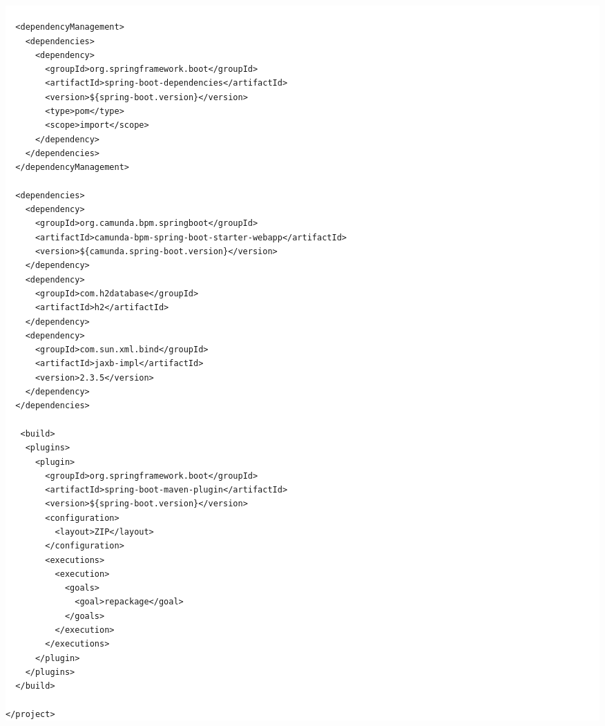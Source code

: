 ```
  
  <dependencyManagement>
    <dependencies>
      <dependency>
        <groupId>org.springframework.boot</groupId>
        <artifactId>spring-boot-dependencies</artifactId>
        <version>${spring-boot.version}</version>
        <type>pom</type>
        <scope>import</scope>
      </dependency>
    </dependencies>
  </dependencyManagement>
  
  <dependencies>
    <dependency>
      <groupId>org.camunda.bpm.springboot</groupId>
      <artifactId>camunda-bpm-spring-boot-starter-webapp</artifactId>
      <version>${camunda.spring-boot.version}</version>
    </dependency>
    <dependency>
      <groupId>com.h2database</groupId>
      <artifactId>h2</artifactId>
    </dependency>
    <dependency>
      <groupId>com.sun.xml.bind</groupId>
      <artifactId>jaxb-impl</artifactId>
      <version>2.3.5</version>
    </dependency>
  </dependencies>

   <build>
    <plugins>
      <plugin>
        <groupId>org.springframework.boot</groupId>
        <artifactId>spring-boot-maven-plugin</artifactId>
        <version>${spring-boot.version}</version>
        <configuration>
          <layout>ZIP</layout>
        </configuration>
        <executions>
          <execution>
            <goals>
              <goal>repackage</goal>
            </goals>
          </execution>
        </executions>
      </plugin>
    </plugins>
  </build>

</project>
```
